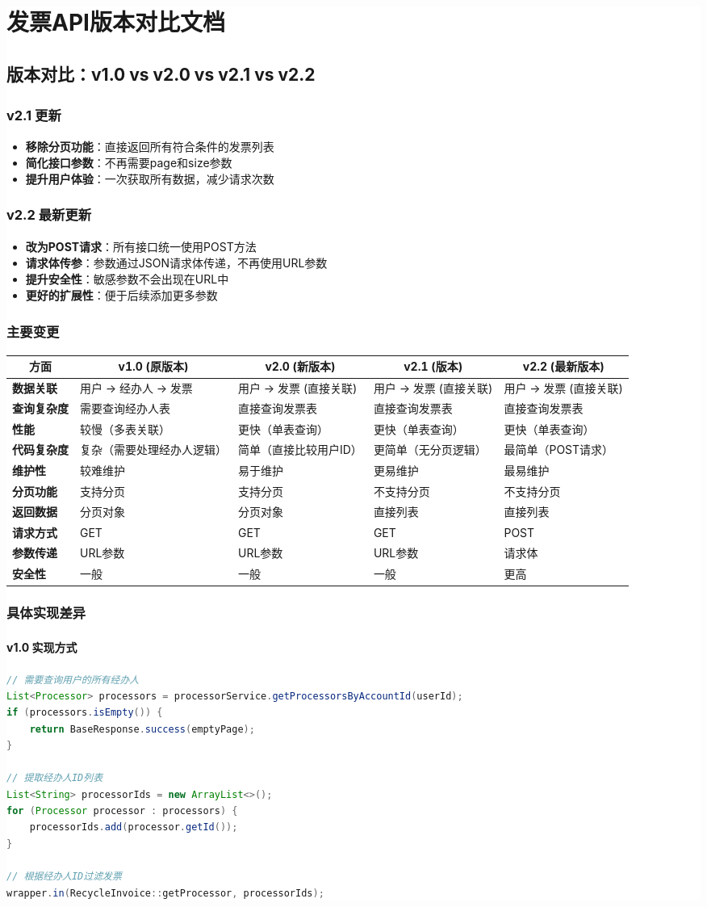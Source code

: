 # 发票API版本对比文档

## 版本对比：v1.0 vs v2.0 vs v2.1 vs v2.2

### v2.1 更新
- **移除分页功能**：直接返回所有符合条件的发票列表
- **简化接口参数**：不再需要page和size参数
- **提升用户体验**：一次获取所有数据，减少请求次数

### v2.2 最新更新
- **改为POST请求**：所有接口统一使用POST方法
- **请求体传参**：参数通过JSON请求体传递，不再使用URL参数
- **提升安全性**：敏感参数不会出现在URL中
- **更好的扩展性**：便于后续添加更多参数

### 主要变更

| 方面 | v1.0 (原版本) | v2.0 (新版本) | v2.1 (版本) | v2.2 (最新版本) |
|------|---------------|---------------|-------------|-----------------|
| **数据关联** | 用户 → 经办人 → 发票 | 用户 → 发票 (直接关联) | 用户 → 发票 (直接关联) | 用户 → 发票 (直接关联) |
| **查询复杂度** | 需要查询经办人表 | 直接查询发票表 | 直接查询发票表 | 直接查询发票表 |
| **性能** | 较慢（多表关联） | 更快（单表查询） | 更快（单表查询） | 更快（单表查询） |
| **代码复杂度** | 复杂（需要处理经办人逻辑） | 简单（直接比较用户ID） | 更简单（无分页逻辑） | 最简单（POST请求） |
| **维护性** | 较难维护 | 易于维护 | 更易维护 | 最易维护 |
| **分页功能** | 支持分页 | 支持分页 | 不支持分页 | 不支持分页 |
| **返回数据** | 分页对象 | 分页对象 | 直接列表 | 直接列表 |
| **请求方式** | GET | GET | GET | POST |
| **参数传递** | URL参数 | URL参数 | URL参数 | 请求体 |
| **安全性** | 一般 | 一般 | 一般 | 更高 |

### 具体实现差异

#### v1.0 实现方式
```java
// 需要查询用户的所有经办人
List<Processor> processors = processorService.getProcessorsByAccountId(userId);
if (processors.isEmpty()) {
    return BaseResponse.success(emptyPage);
}

// 提取经办人ID列表
List<String> processorIds = new ArrayList<>();
for (Processor processor : processors) {
    processorIds.add(processor.getId());
}

// 根据经办人ID过滤发票
wrapper.in(RecycleInvoice::getProcessor, processorIds);
```
